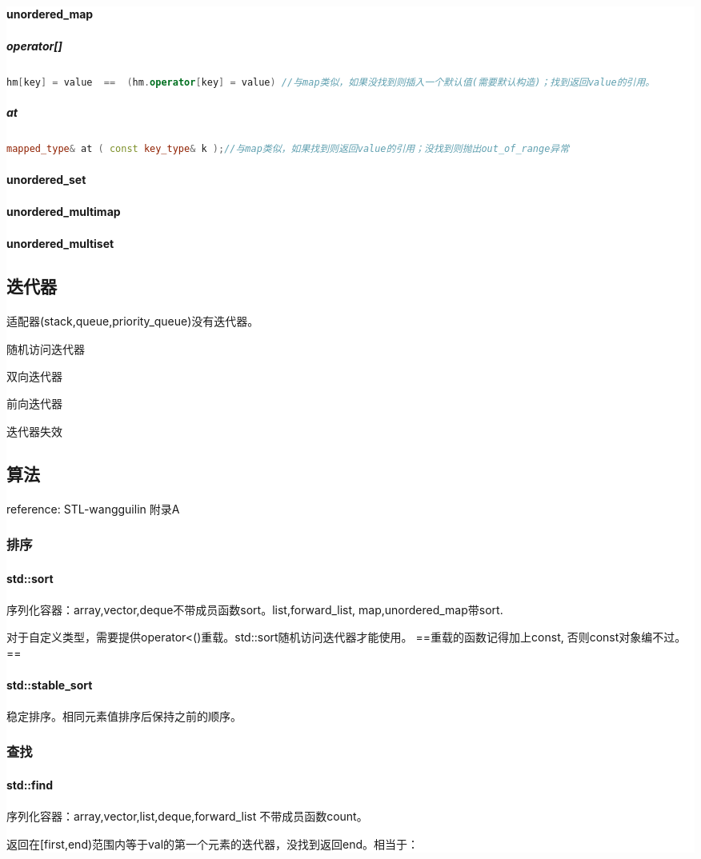 

#### unordered_map

##### operator[]

```c++
hm[key] = value  ==  (hm.operator[key] = value)	//与map类似，如果没找到则插入一个默认值(需要默认构造)；找到返回value的引用。
```

##### at

```c++
mapped_type& at ( const key_type& k );//与map类似，如果找到则返回value的引用；没找到则抛出out_of_range异常
```



#### unordered_set
#### unordered_multimap
#### unordered_multiset

## 迭代器

适配器(stack,queue,priority_queue)没有迭代器。

随机访问迭代器

双向迭代器

前向迭代器

迭代器失效

## 算法

reference: STL-wangguilin 附录A

### 排序

#### std::sort

序列化容器：array,vector,deque不带成员函数sort。list,forward_list, map,unordered_map带sort.

 对于自定义类型，需要提供operator<()重载。std::sort随机访问迭代器才能使用。 ==重载的函数记得加上const, 否则const对象编不过。==

#### std::stable_sort

稳定排序。相同元素值排序后保持之前的顺序。

### 查找
#### std::find

序列化容器：array,vector,list,deque,forward_list 不带成员函数count。

返回在[first,end)范围内等于val的第一个元素的迭代器，没找到返回end。相当于：
